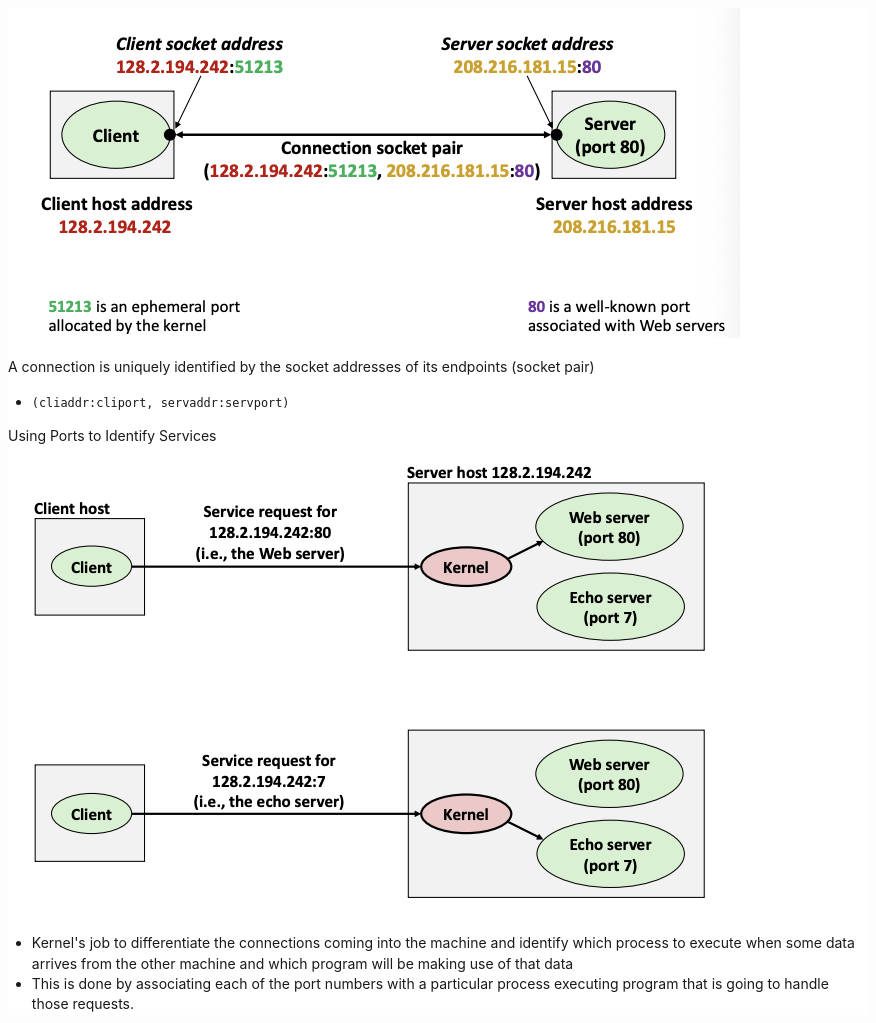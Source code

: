 ![Alt text](./images/image134.png)

A connection is uniquely identified by the socket addresses of its endpoints (socket pair)
- `(cliaddr:cliport, servaddr:servport)`

Using Ports to Identify Services
![Alt text](./images/image135.png)

- Kernel's job to differentiate the connections coming into the machine and identify which process to execute when some data arrives from the other machine and which program will be making use of that data
- This is done by associating each of the port numbers with a particular process executing program that is going to handle those requests.
